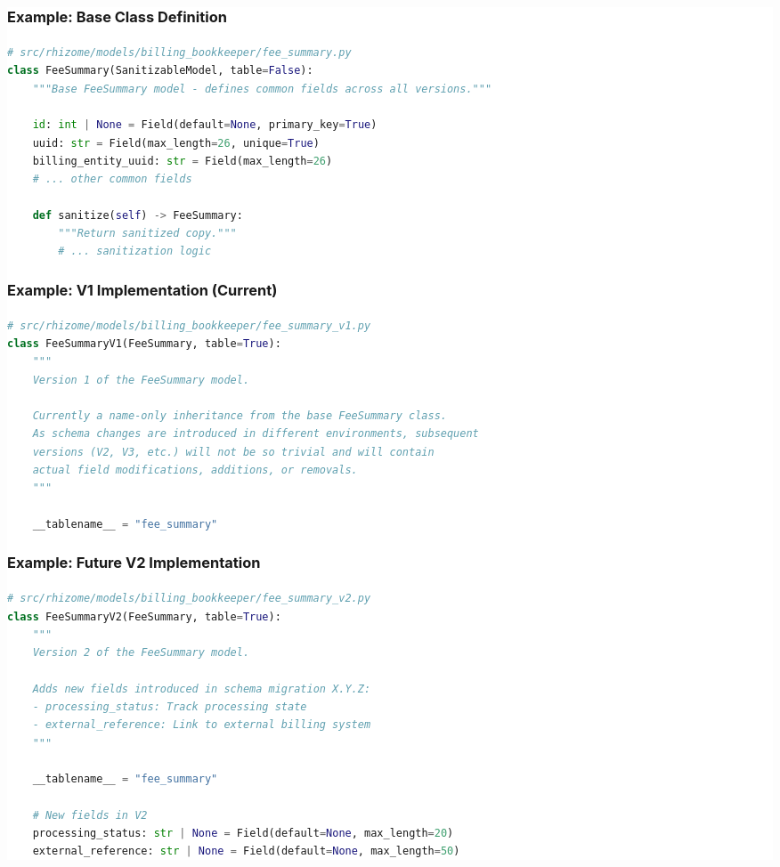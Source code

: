 ### Example: Base Class Definition
```python
# src/rhizome/models/billing_bookkeeper/fee_summary.py
class FeeSummary(SanitizableModel, table=False):
    """Base FeeSummary model - defines common fields across all versions."""

    id: int | None = Field(default=None, primary_key=True)
    uuid: str = Field(max_length=26, unique=True)
    billing_entity_uuid: str = Field(max_length=26)
    # ... other common fields

    def sanitize(self) -> FeeSummary:
        """Return sanitized copy."""
        # ... sanitization logic
```

### Example: V1 Implementation (Current)
```python
# src/rhizome/models/billing_bookkeeper/fee_summary_v1.py
class FeeSummaryV1(FeeSummary, table=True):
    """
    Version 1 of the FeeSummary model.

    Currently a name-only inheritance from the base FeeSummary class.
    As schema changes are introduced in different environments, subsequent
    versions (V2, V3, etc.) will not be so trivial and will contain
    actual field modifications, additions, or removals.
    """

    __tablename__ = "fee_summary"
```

### Example: Future V2 Implementation
```python
# src/rhizome/models/billing_bookkeeper/fee_summary_v2.py
class FeeSummaryV2(FeeSummary, table=True):
    """
    Version 2 of the FeeSummary model.

    Adds new fields introduced in schema migration X.Y.Z:
    - processing_status: Track processing state
    - external_reference: Link to external billing system
    """

    __tablename__ = "fee_summary"

    # New fields in V2
    processing_status: str | None = Field(default=None, max_length=20)
    external_reference: str | None = Field(default=None, max_length=50)
```
